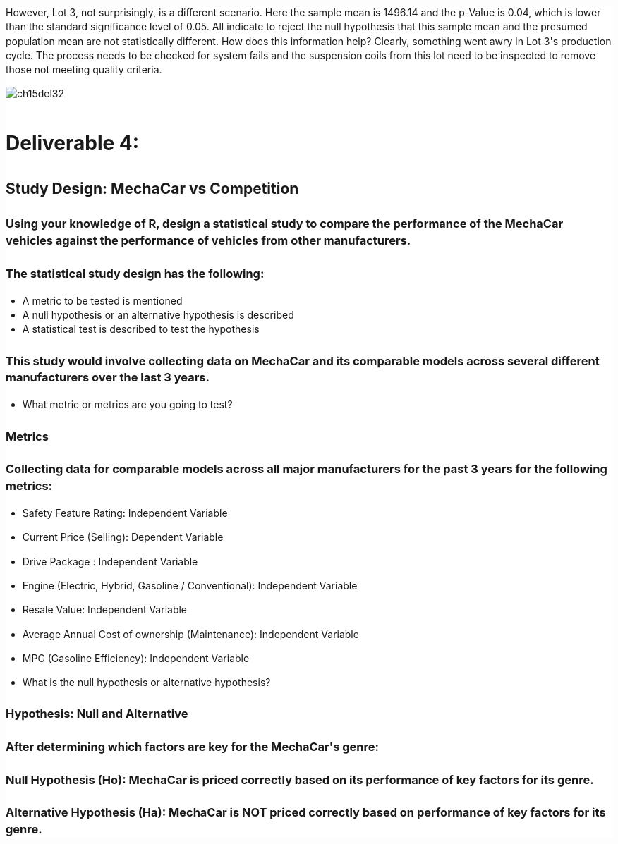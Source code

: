 However, Lot 3, not surprisingly, is a different scenario. Here the sample mean is 1496.14 and the p-Value is 0.04, which is lower than the standard significance level of 0.05. All indicate to reject the null hypothesis that this sample mean and the presumed population mean are not statistically different.
How does this information help? Clearly, something went awry in Lot 3's production cycle. The process needs to be checked for system fails and the suspension coils from this lot need to be inspected to remove those not meeting quality criteria.

![ch15del32](https://user-images.githubusercontent.com/90746609/148672667-9f57be01-ffba-4870-884c-0bb0854d630e.jpg)



# Deliverable 4:
## Study Design: MechaCar vs Competition
### Using your knowledge of R, design a statistical study to compare the performance of the MechaCar vehicles against the performance of vehicles from other manufacturers.
### The statistical study design has the following:
- A metric to be tested is mentioned
- A null hypothesis or an alternative hypothesis is described
- A statistical test is described to test the hypothesis
### This study would involve collecting data on MechaCar and its comparable models across several different manufacturers over the last 3 years.
- What metric or metrics are you going to test?
### Metrics
### Collecting data for comparable models across all major manufacturers for the past 3 years for the following metrics:
- Safety Feature Rating: Independent Variable
- Current Price (Selling): Dependent Variable
- Drive Package : Independent Variable
- Engine (Electric, Hybrid, Gasoline / Conventional): Independent Variable
- Resale Value: Independent Variable
- Average Annual Cost of ownership (Maintenance): Independent Variable
- MPG (Gasoline Efficiency): Independent Variable

- What is the null hypothesis or alternative hypothesis?
### Hypothesis: Null and Alternative
### After determining which factors are key for the MechaCar's genre:

### Null Hypothesis (Ho): MechaCar is priced correctly based on its performance of key factors for its genre.
### Alternative Hypothesis (Ha): MechaCar is NOT priced correctly based on performance of key factors for its genre.
